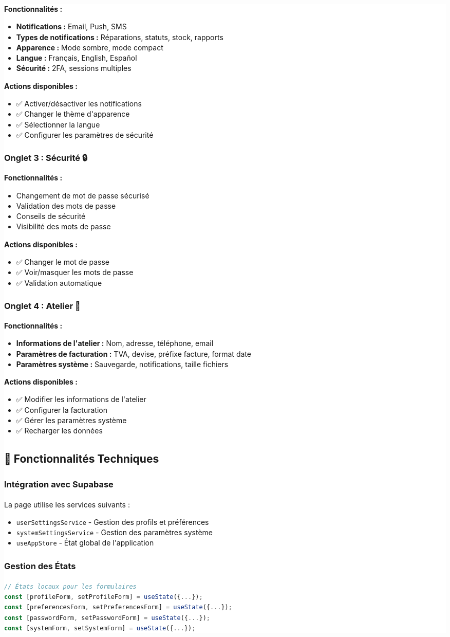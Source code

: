 **Fonctionnalités :**
- **Notifications :** Email, Push, SMS
- **Types de notifications :** Réparations, statuts, stock, rapports
- **Apparence :** Mode sombre, mode compact
- **Langue :** Français, English, Español
- **Sécurité :** 2FA, sessions multiples

**Actions disponibles :**
- ✅ Activer/désactiver les notifications
- ✅ Changer le thème d'apparence
- ✅ Sélectionner la langue
- ✅ Configurer les paramètres de sécurité

### Onglet 3 : Sécurité 🔒

**Fonctionnalités :**
- Changement de mot de passe sécurisé
- Validation des mots de passe
- Conseils de sécurité
- Visibilité des mots de passe

**Actions disponibles :**
- ✅ Changer le mot de passe
- ✅ Voir/masquer les mots de passe
- ✅ Validation automatique

### Onglet 4 : Atelier 🏢

**Fonctionnalités :**
- **Informations de l'atelier :** Nom, adresse, téléphone, email
- **Paramètres de facturation :** TVA, devise, préfixe facture, format date
- **Paramètres système :** Sauvegarde, notifications, taille fichiers

**Actions disponibles :**
- ✅ Modifier les informations de l'atelier
- ✅ Configurer la facturation
- ✅ Gérer les paramètres système
- ✅ Recharger les données

## 🔧 Fonctionnalités Techniques

### Intégration avec Supabase

La page utilise les services suivants :
- `userSettingsService` - Gestion des profils et préférences
- `systemSettingsService` - Gestion des paramètres système
- `useAppStore` - État global de l'application

### Gestion des États

```typescript
// États locaux pour les formulaires
const [profileForm, setProfileForm] = useState({...});
const [preferencesForm, setPreferencesForm] = useState({...});
const [passwordForm, setPasswordForm] = useState({...});
const [systemForm, setSystemForm] = useState({...});
```
